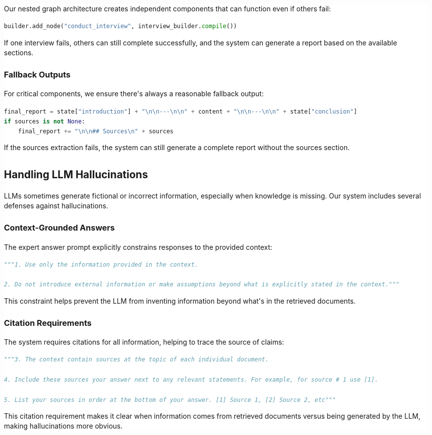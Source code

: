 Our nested graph architecture creates independent components that can function even if others fail:

```python
builder.add_node("conduct_interview", interview_builder.compile())
```

If one interview fails, others can still complete successfully, and the system can generate a report based on the available sections.

### Fallback Outputs

For critical components, we ensure there's always a reasonable fallback output:

```python
final_report = state["introduction"] + "\n\n---\n\n" + content + "\n\n---\n\n" + state["conclusion"]
if sources is not None:
    final_report += "\n\n## Sources\n" + sources
```

If the sources extraction fails, the system can still generate a complete report without the sources section.

## Handling LLM Hallucinations

LLMs sometimes generate fictional or incorrect information, especially when knowledge is missing. Our system includes several defenses against hallucinations.

### Context-Grounded Answers

The expert answer prompt explicitly constrains responses to the provided context:

```python
"""1. Use only the information provided in the context. 
        
2. Do not introduce external information or make assumptions beyond what is explicitly stated in the context."""
```

This constraint helps prevent the LLM from inventing information beyond what's in the retrieved documents.

### Citation Requirements

The system requires citations for all information, helping to trace the source of claims:

```python
"""3. The context contain sources at the topic of each individual document.

4. Include these sources your answer next to any relevant statements. For example, for source # 1 use [1]. 

5. List your sources in order at the bottom of your answer. [1] Source 1, [2] Source 2, etc"""
```

This citation requirement makes it clear when information comes from retrieved documents versus being generated by the LLM, making hallucinations more obvious.
